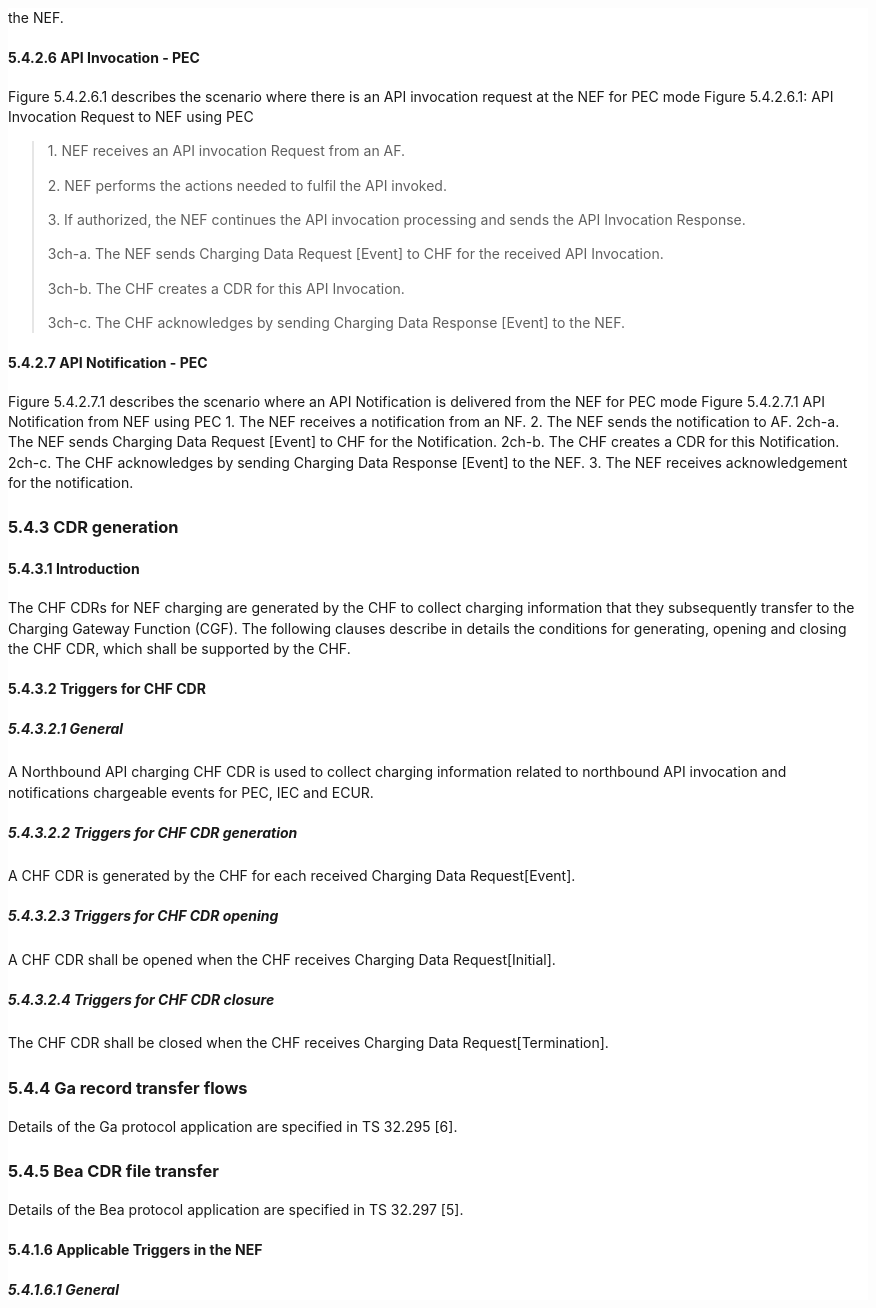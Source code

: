 the NEF.
#### 5.4.2.6 API Invocation - PEC
Figure 5.4.2.6.1 describes the scenario where there is an API invocation
request at the NEF for PEC mode
Figure 5.4.2.6.1: API Invocation Request to NEF using PEC
> 1\. NEF receives an API invocation Request from an AF.
>
> 2\. NEF performs the actions needed to fulfil the API invoked.
>
> 3\. If authorized, the NEF continues the API invocation processing and sends
> the API Invocation Response.
>
> 3ch-a. The NEF sends Charging Data Request [Event] to CHF for the received
> API Invocation.
>
> 3ch-b. The CHF creates a CDR for this API Invocation.
>
> 3ch-c. The CHF acknowledges by sending Charging Data Response [Event] to the
> NEF.
#### 5.4.2.7 API Notification - PEC
Figure 5.4.2.7.1 describes the scenario where an API Notification is delivered
from the NEF for PEC mode
Figure 5.4.2.7.1 API Notification from NEF using PEC
1\. The NEF receives a notification from an NF.
2\. The NEF sends the notification to AF.
2ch-a. The NEF sends Charging Data Request [Event] to CHF for the
Notification.
2ch-b. The CHF creates a CDR for this Notification.
2ch-c. The CHF acknowledges by sending Charging Data Response [Event] to the
NEF.
3\. The NEF receives acknowledgement for the notification.
### 5.4.3 CDR generation
#### 5.4.3.1 Introduction
The CHF CDRs for NEF charging are generated by the CHF to collect charging
information that they subsequently transfer to the Charging Gateway Function
(CGF).
The following clauses describe in details the conditions for generating,
opening and closing the CHF CDR, which shall be supported by the CHF.
#### 5.4.3.2 Triggers for CHF CDR
##### 5.4.3.2.1 General
A Northbound API charging CHF CDR is used to collect charging information
related to northbound API invocation and notifications chargeable events for
PEC, IEC and ECUR.
##### 5.4.3.2.2 Triggers for CHF CDR generation
A CHF CDR is generated by the CHF for each received Charging Data
Request[Event].
##### 5.4.3.2.3 Triggers for CHF CDR opening
A CHF CDR shall be opened when the CHF receives Charging Data
Request[Initial].
##### 5.4.3.2.4 Triggers for CHF CDR closure
The CHF CDR shall be closed when the CHF receives Charging Data
Request[Termination].
### 5.4.4 Ga record transfer flows
Details of the Ga protocol application are specified in TS 32.295 [6].
### 5.4.5 Bea CDR file transfer
Details of the Bea protocol application are specified in TS 32.297 [5].
#### 5.4.1.6 Applicable Triggers in the NEF
##### 5.4.1.6.1 General